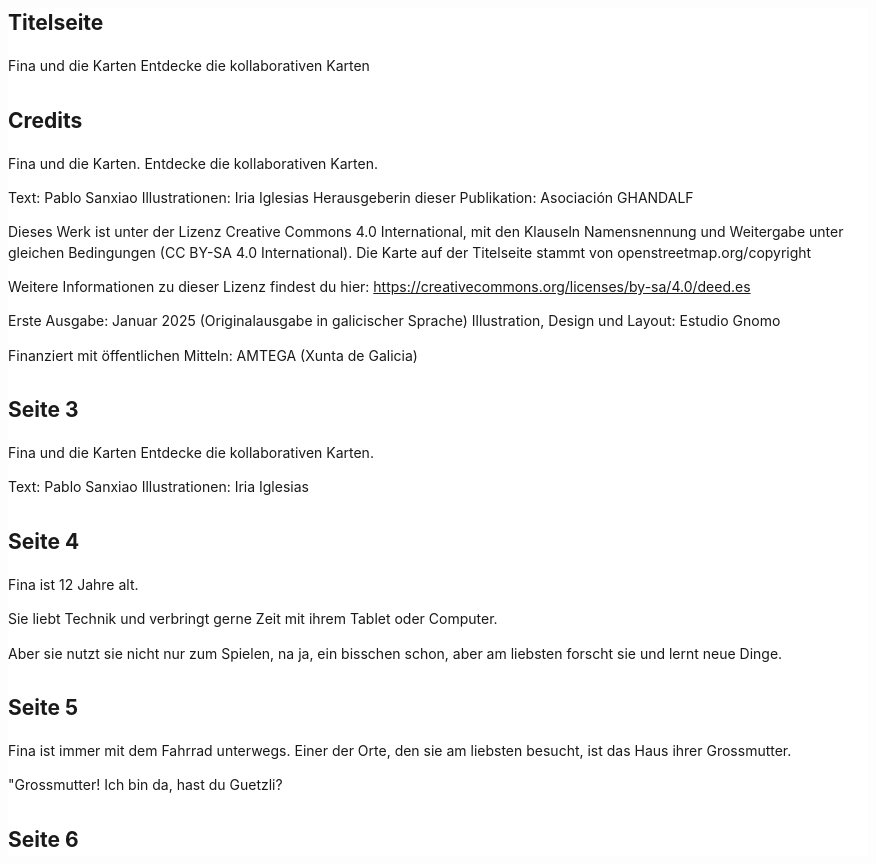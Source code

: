 ## Titelseite

Fina und die Karten
Entdecke die kollaborativen Karten

## Credits 

Fina und die Karten. Entdecke die kollaborativen Karten.

Text: Pablo Sanxiao
Illustrationen: Iria Iglesias
Herausgeberin dieser Publikation: Asociación GHANDALF

Dieses Werk ist unter der Lizenz
Creative Commons 4.0 International,
mit den Klauseln Namensnennung und Weitergabe unter gleichen Bedingungen 
(CC BY-SA 4.0 International).
Die Karte auf der Titelseite stammt von openstreetmap.org/copyright

Weitere Informationen zu dieser Lizenz findest du hier:
https://creativecommons.org/licenses/by-sa/4.0/deed.es

Erste Ausgabe: Januar 2025 (Originalausgabe in galicischer Sprache)
Illustration, Design und Layout: Estudio Gnomo

Finanziert mit öffentlichen Mitteln: AMTEGA (Xunta de Galicia)

## Seite 3

Fina und die Karten
Entdecke die kollaborativen Karten.

Text: Pablo Sanxiao
Illustrationen: Iria Iglesias

## Seite 4

Fina ist 12 Jahre alt. 

Sie liebt Technik und verbringt gerne Zeit mit ihrem Tablet oder Computer. 

Aber sie nutzt sie nicht nur zum Spielen, na ja, ein bisschen schon, aber am liebsten forscht sie und lernt neue Dinge.

## Seite 5

Fina ist immer mit dem Fahrrad unterwegs. 
Einer der Orte, den sie am liebsten besucht, ist das Haus ihrer Grossmutter.  

"Grossmutter! Ich bin da, hast du Guetzli?

## Seite 6
